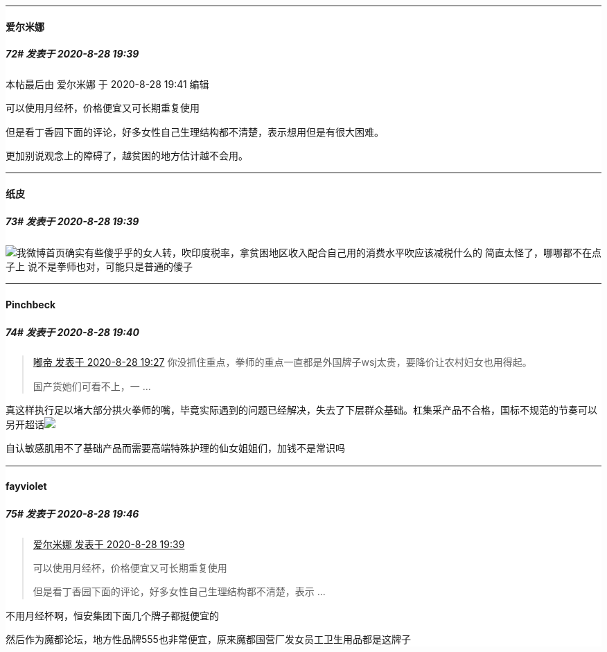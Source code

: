 -----

####  爱尔米娜  
##### 72#       发表于 2020-8-28 19:39


 本帖最后由 爱尔米娜 于 2020-8-28 19:41 编辑 

可以使用月经杯，价格便宜又可长期重复使用

但是看丁香园下面的评论，好多女性自己生理结构都不清楚，表示想用但是有很大困难。

更加别说观念上的障碍了，越贫困的地方估计越不会用。


-----

####  纸皮  
##### 73#       发表于 2020-8-28 19:39


<img src="https://static.saraba1st.com/image/smiley/face2017/037.png" referrerpolicy="no-referrer">我微博首页确实有些傻乎乎的女人转，吹印度税率，拿贫困地区收入配合自己用的消费水平吹应该减税什么的
简直太怪了，哪哪都不在点子上
说不是拳师也对，可能只是普通的傻子


-----

####  Pinchbeck  
##### 74#       发表于 2020-8-28 19:40


<blockquote><a href="httphttps://bbs.saraba1st.com/2b/forum.php?mod=redirect&amp;goto=findpost&amp;pid=48577935&amp;ptid=1957027" target="_blank">嘟帝 发表于 2020-8-28 19:27</a>
你没抓住重点，拳师的重点一直都是外国牌子wsj太贵，要降价让农村妇女也用得起。

国产货她们可看不上，一 ...</blockquote>
真这样执行足以堵大部分拱火拳师的嘴，毕竟实际遇到的问题已经解决，失去了下层群众基础。杠集采产品不合格，国标不规范的节奏可以另开超话<img src="https://static.saraba1st.com/image/smiley/face2017/067.png" referrerpolicy="no-referrer">

自认敏感肌用不了基础产品而需要高端特殊护理的仙女姐姐们，加钱不是常识吗


-----

####  fayviolet  
##### 75#       发表于 2020-8-28 19:46


<blockquote><a href="httphttps://bbs.saraba1st.com/2b/forum.php?mod=redirect&amp;goto=findpost&amp;pid=48578035&amp;ptid=1957027" target="_blank">爱尔米娜 发表于 2020-8-28 19:39</a>

可以使用月经杯，价格便宜又可长期重复使用

但是看丁香园下面的评论，好多女性自己生理结构都不清楚，表示 ...</blockquote>
不用月经杯啊，恒安集团下面几个牌子都挺便宜的

然后作为魔都论坛，地方性品牌555也非常便宜，原来魔都国营厂发女员工卫生用品都是这牌子

